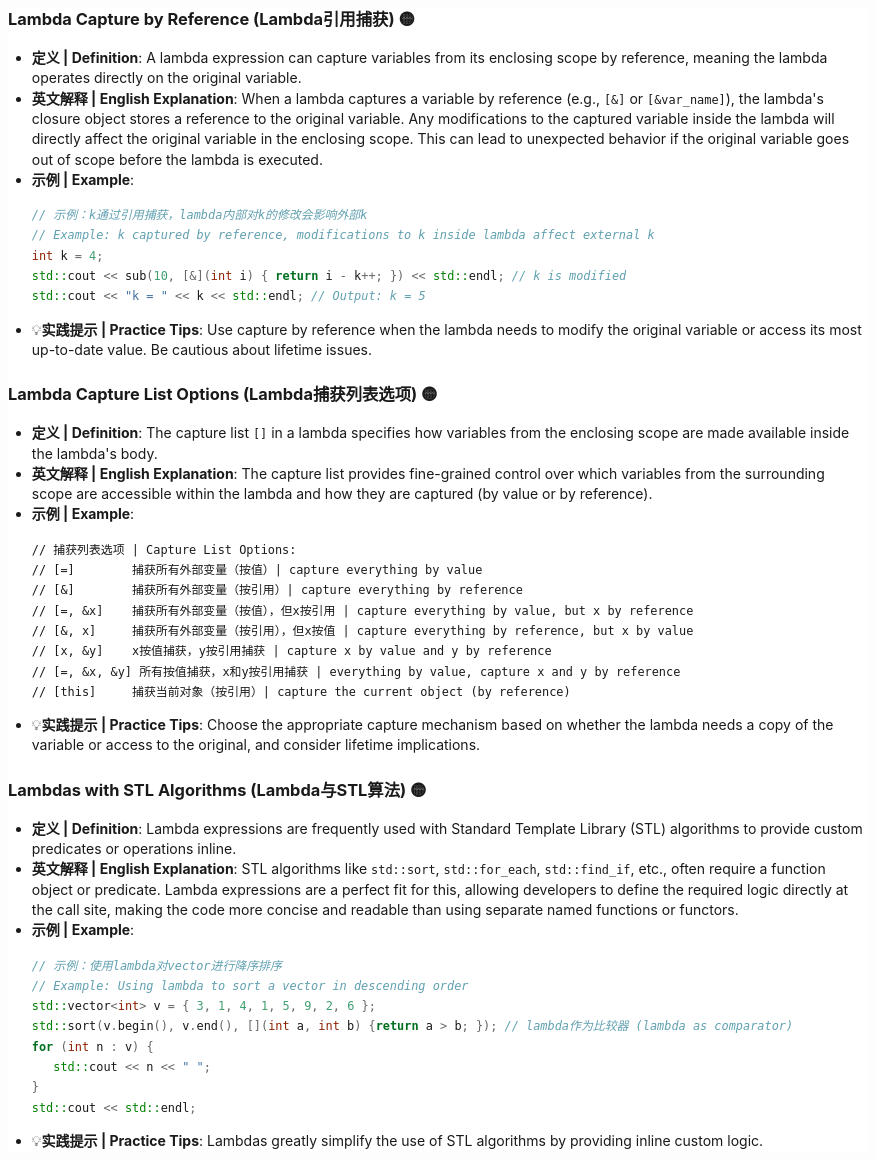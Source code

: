 ### Lambda Capture by Reference (Lambda引用捕获) 🟡
- **定义 | Definition**: A lambda expression can capture variables from its enclosing scope by reference, meaning the lambda operates directly on the original variable.
- **英文解释 | English Explanation**: When a lambda captures a variable by reference (e.g., `[&]` or `[&var_name]`), the lambda's closure object stores a reference to the original variable. Any modifications to the captured variable inside the lambda will directly affect the original variable in the enclosing scope. This can lead to unexpected behavior if the original variable goes out of scope before the lambda is executed.
- **示例 | Example**:
  ```cpp
  // 示例：k通过引用捕获，lambda内部对k的修改会影响外部k
  // Example: k captured by reference, modifications to k inside lambda affect external k
  int k = 4;
  std::cout << sub(10, [&](int i) { return i - k++; }) << std::endl; // k is modified
  std::cout << "k = " << k << std::endl; // Output: k = 5
  ```
- 💡**实践提示 | Practice Tips**: Use capture by reference when the lambda needs to modify the original variable or access its most up-to-date value. Be cautious about lifetime issues.

### Lambda Capture List Options (Lambda捕获列表选项) 🟡
- **定义 | Definition**: The capture list `[]` in a lambda specifies how variables from the enclosing scope are made available inside the lambda's body.
- **英文解释 | English Explanation**: The capture list provides fine-grained control over which variables from the surrounding scope are accessible within the lambda and how they are captured (by value or by reference).
- **示例 | Example**:
  ```
  // 捕获列表选项 | Capture List Options:
  // [=]        捕获所有外部变量（按值）| capture everything by value
  // [&]        捕获所有外部变量（按引用）| capture everything by reference
  // [=, &x]    捕获所有外部变量（按值），但x按引用 | capture everything by value, but x by reference
  // [&, x]     捕获所有外部变量（按引用），但x按值 | capture everything by reference, but x by value
  // [x, &y]    x按值捕获，y按引用捕获 | capture x by value and y by reference
  // [=, &x, &y] 所有按值捕获，x和y按引用捕获 | everything by value, capture x and y by reference
  // [this]     捕获当前对象（按引用）| capture the current object (by reference)
  ```
- 💡**实践提示 | Practice Tips**: Choose the appropriate capture mechanism based on whether the lambda needs a copy of the variable or access to the original, and consider lifetime implications.

### Lambdas with STL Algorithms (Lambda与STL算法) 🟡
- **定义 | Definition**: Lambda expressions are frequently used with Standard Template Library (STL) algorithms to provide custom predicates or operations inline.
- **英文解释 | English Explanation**: STL algorithms like `std::sort`, `std::for_each`, `std::find_if`, etc., often require a function object or predicate. Lambda expressions are a perfect fit for this, allowing developers to define the required logic directly at the call site, making the code more concise and readable than using separate named functions or functors.
- **示例 | Example**:
  ```cpp
  // 示例：使用lambda对vector进行降序排序
  // Example: Using lambda to sort a vector in descending order
  std::vector<int> v = { 3, 1, 4, 1, 5, 9, 2, 6 };
  std::sort(v.begin(), v.end(), [](int a, int b) {return a > b; }); // lambda作为比较器 (lambda as comparator)
  for (int n : v) {
     std::cout << n << " ";
  }
  std::cout << std::endl;
  ```
- 💡**实践提示 | Practice Tips**: Lambdas greatly simplify the use of STL algorithms by providing inline custom logic.
